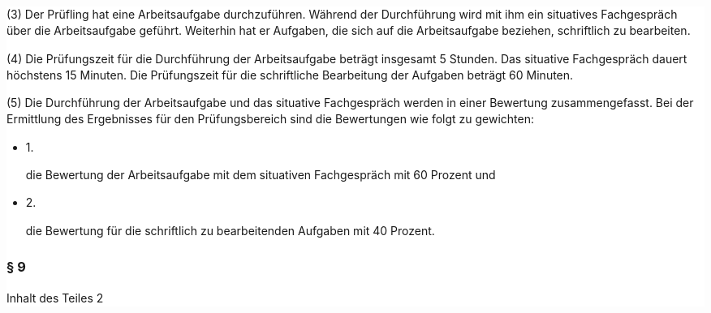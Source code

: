 </div>

<div class="jurAbsatz">

(3) Der Prüfling hat eine Arbeitsaufgabe durchzuführen. Während der
Durchführung wird mit ihm ein situatives Fachgespräch über die
Arbeitsaufgabe geführt. Weiterhin hat er Aufgaben, die sich auf die
Arbeitsaufgabe beziehen, schriftlich zu bearbeiten.

</div>

<div class="jurAbsatz">

(4) Die Prüfungszeit für die Durchführung der Arbeitsaufgabe beträgt
insgesamt 5 Stunden. Das situative Fachgespräch dauert höchstens 15
Minuten. Die Prüfungszeit für die schriftliche Bearbeitung der Aufgaben
beträgt 60 Minuten.

</div>

<div class="jurAbsatz">

(5) Die Durchführung der Arbeitsaufgabe und das situative Fachgespräch
werden in einer Bewertung zusammengefasst. Bei der Ermittlung des
Ergebnisses für den Prüfungsbereich sind die Bewertungen wie folgt zu
gewichten:

  - 1\.
    
    <div>
    
    die Bewertung der Arbeitsaufgabe mit dem situativen Fachgespräch mit
    60 Prozent und
    
    </div>

  - 2\.
    
    <div>
    
    die Bewertung für die schriftlich zu bearbeitenden Aufgaben mit 40
    Prozent.
    
    </div>

</div>

</div>

</div>

</div>

<span id="BJNR18B0D0023BJNE001000000.html"></span>

### § 9  
Inhalt des Teiles 2

<div>

<div class="jnhtml">
